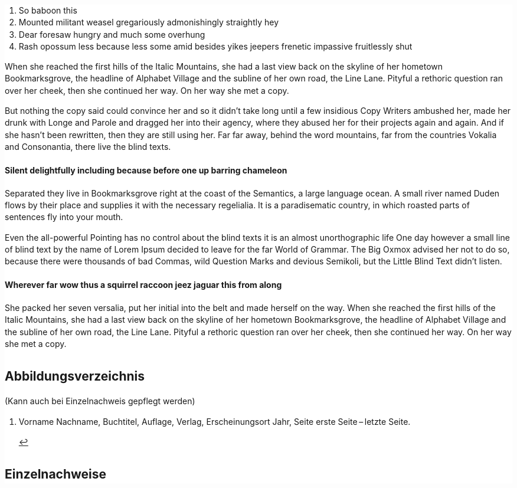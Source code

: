 1.  So baboon this
2.  Mounted militant weasel gregariously admonishingly straightly hey
3.  Dear foresaw hungry and much some overhung
4.  Rash opossum less because less some amid besides yikes jeepers frenetic
    impassive fruitlessly shut

When she reached the first hills of the Italic Mountains, she had a last view
back on the skyline of her hometown Bookmarksgrove, the headline of Alphabet
Village and the subline of her own road, the Line Lane. Pityful a rethoric
question ran over her cheek, then she continued her way. On her way she met a
copy.



But nothing the copy said could convince her and so it didn’t take long until a
few insidious Copy Writers ambushed her, made her drunk with Longe and Parole
and dragged her into their agency, where they abused her for their projects
again and again. And if she hasn’t been rewritten, then they are still using
her. Far far away, behind the word mountains, far from the countries Vokalia and
Consonantia, there live the blind texts.

#### Silent delightfully including because before one up barring chameleon

Separated they live in Bookmarksgrove right at the coast of the Semantics, a
large language ocean. A small river named Duden flows by their place and
supplies it with the necessary regelialia. It is a paradisematic country, in
which roasted parts of sentences fly into your mouth.

Even the all-powerful Pointing has no control about the blind texts it is an
almost unorthographic life One day however a small line of blind text by the
name of Lorem Ipsum decided to leave for the far World of Grammar. The Big Oxmox
advised her not to do so, because there were thousands of bad Commas, wild
Question Marks and devious Semikoli, but the Little Blind Text didn’t listen.

#### Wherever far wow thus a squirrel raccoon jeez jaguar this from along

She packed her seven versalia, put her initial into the belt and made herself on
the way. When she reached the first hills of the Italic Mountains, she had a
last view back on the skyline of her hometown Bookmarksgrove, the headline of
Alphabet Village and the subline of her own road, the Line Lane. Pityful a
rethoric question ran over her cheek, then she continued her way. On her way she
met a copy.


## Abbildungsverzeichnis
(Kann auch bei Einzelnachweis gepflegt werden)

<div class="figurenotes">
  <ol>
    <li id="fig-1">
      <p>Vorname Nachname, Buchtitel, Auflage, Verlag, Erscheinungsort Jahr, Seite erste Seite – letzte Seite.</p>
      <a href="#fig-ref-1" class="figurenotes-backref">↩</a>
    </li>
  </ol>
</div>

## Einzelnachweise
[^1]: Vorname Nachname, [Titel der Seite](https://www.google.com/) (Abrufdatum: dd. mm. yyyy).
[^2]: Vorname Nachname, Buchtitel, Auflage, Verlag, Erscheinungsort Jahr, Seite erste Seite – letzte Seite.
